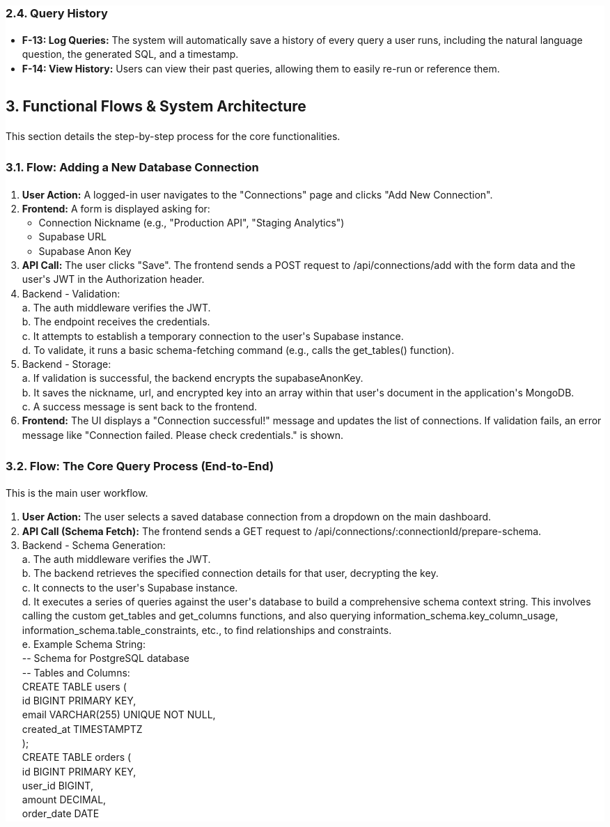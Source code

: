 ### **2.4. Query History**

* **F-13: Log Queries:** The system will automatically save a history of every query a user runs, including the natural language question, the generated SQL, and a timestamp.  
* **F-14: View History:** Users can view their past queries, allowing them to easily re-run or reference them.

## **3\. Functional Flows & System Architecture**

This section details the step-by-step process for the core functionalities.

### **3.1. Flow: Adding a New Database Connection**

1. **User Action:** A logged-in user navigates to the "Connections" page and clicks "Add New Connection".  
2. **Frontend:** A form is displayed asking for:  
   * Connection Nickname (e.g., "Production API", "Staging Analytics")  
   * Supabase URL  
   * Supabase Anon Key  
3. **API Call:** The user clicks "Save". The frontend sends a POST request to /api/connections/add with the form data and the user's JWT in the Authorization header.  
4. Backend \- Validation:  
   a. The auth middleware verifies the JWT.  
   b. The endpoint receives the credentials.  
   c. It attempts to establish a temporary connection to the user's Supabase instance.  
   d. To validate, it runs a basic schema-fetching command (e.g., calls the get\_tables() function).  
5. Backend \- Storage:  
   a. If validation is successful, the backend encrypts the supabaseAnonKey.  
   b. It saves the nickname, url, and encrypted key into an array within that user's document in the application's MongoDB.  
   c. A success message is sent back to the frontend.  
6. **Frontend:** The UI displays a "Connection successful\!" message and updates the list of connections. If validation fails, an error message like "Connection failed. Please check credentials." is shown.

### **3.2. Flow: The Core Query Process (End-to-End)**

This is the main user workflow.

1. **User Action:** The user selects a saved database connection from a dropdown on the main dashboard.  
2. **API Call (Schema Fetch):** The frontend sends a GET request to /api/connections/:connectionId/prepare-schema.  
3. Backend \- Schema Generation:  
   a. The auth middleware verifies the JWT.  
   b. The backend retrieves the specified connection details for that user, decrypting the key.  
   c. It connects to the user's Supabase instance.  
   d. It executes a series of queries against the user's database to build a comprehensive schema context string. This involves calling the custom get\_tables and get\_columns functions, and also querying information\_schema.key\_column\_usage, information\_schema.table\_constraints, etc., to find relationships and constraints.  
   e. Example Schema String:  
   \-- Schema for PostgreSQL database  
   \-- Tables and Columns:  
   CREATE TABLE users (  
     id BIGINT PRIMARY KEY,  
     email VARCHAR(255) UNIQUE NOT NULL,  
     created\_at TIMESTAMPTZ  
   );  
   CREATE TABLE orders (  
     id BIGINT PRIMARY KEY,  
     user\_id BIGINT,  
     amount DECIMAL,  
     order\_date DATE  